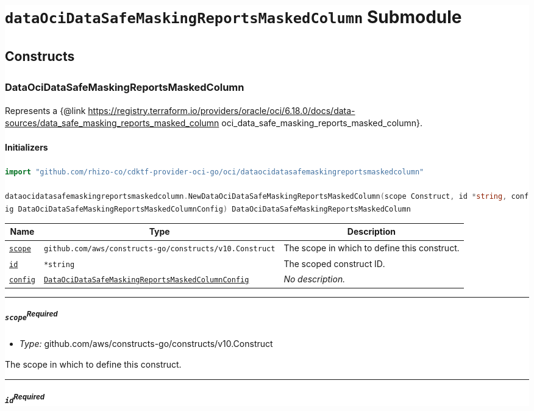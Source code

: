 # `dataOciDataSafeMaskingReportsMaskedColumn` Submodule <a name="`dataOciDataSafeMaskingReportsMaskedColumn` Submodule" id="rhizo-co-terraform-provider-oci.dataOciDataSafeMaskingReportsMaskedColumn"></a>

## Constructs <a name="Constructs" id="Constructs"></a>

### DataOciDataSafeMaskingReportsMaskedColumn <a name="DataOciDataSafeMaskingReportsMaskedColumn" id="rhizo-co-terraform-provider-oci.dataOciDataSafeMaskingReportsMaskedColumn.DataOciDataSafeMaskingReportsMaskedColumn"></a>

Represents a {@link https://registry.terraform.io/providers/oracle/oci/6.18.0/docs/data-sources/data_safe_masking_reports_masked_column oci_data_safe_masking_reports_masked_column}.

#### Initializers <a name="Initializers" id="rhizo-co-terraform-provider-oci.dataOciDataSafeMaskingReportsMaskedColumn.DataOciDataSafeMaskingReportsMaskedColumn.Initializer"></a>

```go
import "github.com/rhizo-co/cdktf-provider-oci-go/oci/dataocidatasafemaskingreportsmaskedcolumn"

dataocidatasafemaskingreportsmaskedcolumn.NewDataOciDataSafeMaskingReportsMaskedColumn(scope Construct, id *string, config DataOciDataSafeMaskingReportsMaskedColumnConfig) DataOciDataSafeMaskingReportsMaskedColumn
```

| **Name** | **Type** | **Description** |
| --- | --- | --- |
| <code><a href="#rhizo-co-terraform-provider-oci.dataOciDataSafeMaskingReportsMaskedColumn.DataOciDataSafeMaskingReportsMaskedColumn.Initializer.parameter.scope">scope</a></code> | <code>github.com/aws/constructs-go/constructs/v10.Construct</code> | The scope in which to define this construct. |
| <code><a href="#rhizo-co-terraform-provider-oci.dataOciDataSafeMaskingReportsMaskedColumn.DataOciDataSafeMaskingReportsMaskedColumn.Initializer.parameter.id">id</a></code> | <code>*string</code> | The scoped construct ID. |
| <code><a href="#rhizo-co-terraform-provider-oci.dataOciDataSafeMaskingReportsMaskedColumn.DataOciDataSafeMaskingReportsMaskedColumn.Initializer.parameter.config">config</a></code> | <code><a href="#rhizo-co-terraform-provider-oci.dataOciDataSafeMaskingReportsMaskedColumn.DataOciDataSafeMaskingReportsMaskedColumnConfig">DataOciDataSafeMaskingReportsMaskedColumnConfig</a></code> | *No description.* |

---

##### `scope`<sup>Required</sup> <a name="scope" id="rhizo-co-terraform-provider-oci.dataOciDataSafeMaskingReportsMaskedColumn.DataOciDataSafeMaskingReportsMaskedColumn.Initializer.parameter.scope"></a>

- *Type:* github.com/aws/constructs-go/constructs/v10.Construct

The scope in which to define this construct.

---

##### `id`<sup>Required</sup> <a name="id" id="rhizo-co-terraform-provider-oci.dataOciDataSafeMaskingReportsMaskedColumn.DataOciDataSafeMaskingReportsMaskedColumn.Initializer.parameter.id"></a>
